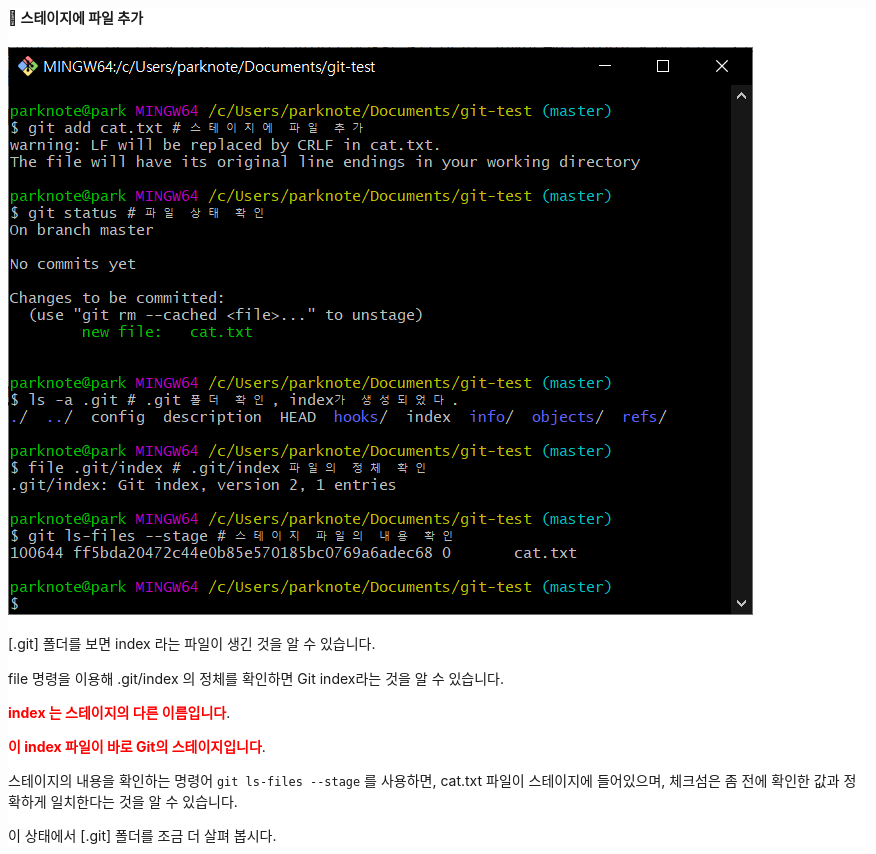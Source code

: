 





#### :sushi: 스테이지에 파일 추가

![mintty_bYM3uYVdXI](Chp08_img/mintty_bYM3uYVdXI.png)



[.git] 폴더를 보면 index 라는 파일이 생긴 것을 알 수 있습니다.

file 명령을 이용해 .git/index 의 정체를 확인하면 Git index라는 것을 알 수 있습니다.

<span style="color:red;font-weight:bold">index 는 스테이지의 다른 이름입니다</span>. 

<span style="color:red;font-weight:bold">이 index 파일이 바로 Git의 스테이지입니다</span>.



스테이지의 내용을 확인하는 명령어 `git ls-files --stage` 를 사용하면, cat.txt 파일이 스테이지에 
들어있으며,  체크섬은 좀 전에 확인한 값과 정확하게 일치한다는 것을 알 수 있습니다.



이 상태에서 [.git] 폴더를 조금 더 살펴 봅시다.

